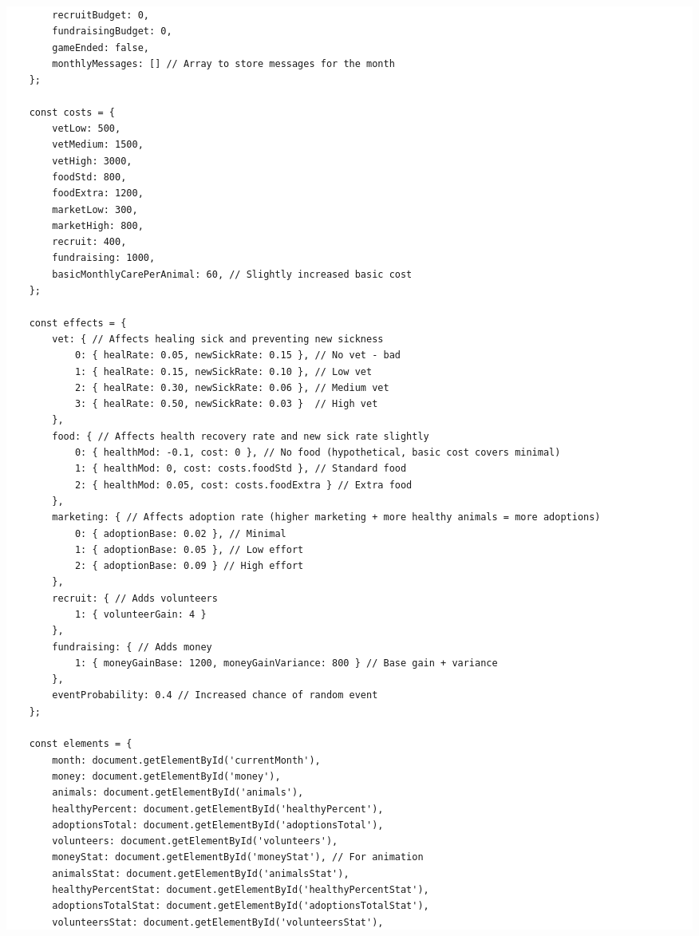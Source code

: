             recruitBudget: 0,
            fundraisingBudget: 0,
            gameEnded: false,
            monthlyMessages: [] // Array to store messages for the month
        };

        const costs = {
            vetLow: 500,
            vetMedium: 1500,
            vetHigh: 3000,
            foodStd: 800,
            foodExtra: 1200,
            marketLow: 300,
            marketHigh: 800,
            recruit: 400,
            fundraising: 1000,
            basicMonthlyCarePerAnimal: 60, // Slightly increased basic cost
        };

        const effects = {
            vet: { // Affects healing sick and preventing new sickness
                0: { healRate: 0.05, newSickRate: 0.15 }, // No vet - bad
                1: { healRate: 0.15, newSickRate: 0.10 }, // Low vet
                2: { healRate: 0.30, newSickRate: 0.06 }, // Medium vet
                3: { healRate: 0.50, newSickRate: 0.03 }  // High vet
            },
            food: { // Affects health recovery rate and new sick rate slightly
                0: { healthMod: -0.1, cost: 0 }, // No food (hypothetical, basic cost covers minimal)
                1: { healthMod: 0, cost: costs.foodStd }, // Standard food
                2: { healthMod: 0.05, cost: costs.foodExtra } // Extra food
            },
            marketing: { // Affects adoption rate (higher marketing + more healthy animals = more adoptions)
                0: { adoptionBase: 0.02 }, // Minimal
                1: { adoptionBase: 0.05 }, // Low effort
                2: { adoptionBase: 0.09 } // High effort
            },
            recruit: { // Adds volunteers
                1: { volunteerGain: 4 }
            },
            fundraising: { // Adds money
                1: { moneyGainBase: 1200, moneyGainVariance: 800 } // Base gain + variance
            },
            eventProbability: 0.4 // Increased chance of random event
        };

        const elements = {
            month: document.getElementById('currentMonth'),
            money: document.getElementById('money'),
            animals: document.getElementById('animals'),
            healthyPercent: document.getElementById('healthyPercent'),
            adoptionsTotal: document.getElementById('adoptionsTotal'),
            volunteers: document.getElementById('volunteers'),
            moneyStat: document.getElementById('moneyStat'), // For animation
            animalsStat: document.getElementById('animalsStat'),
            healthyPercentStat: document.getElementById('healthyPercentStat'),
            adoptionsTotalStat: document.getElementById('adoptionsTotalStat'),
            volunteersStat: document.getElementById('volunteersStat'),
